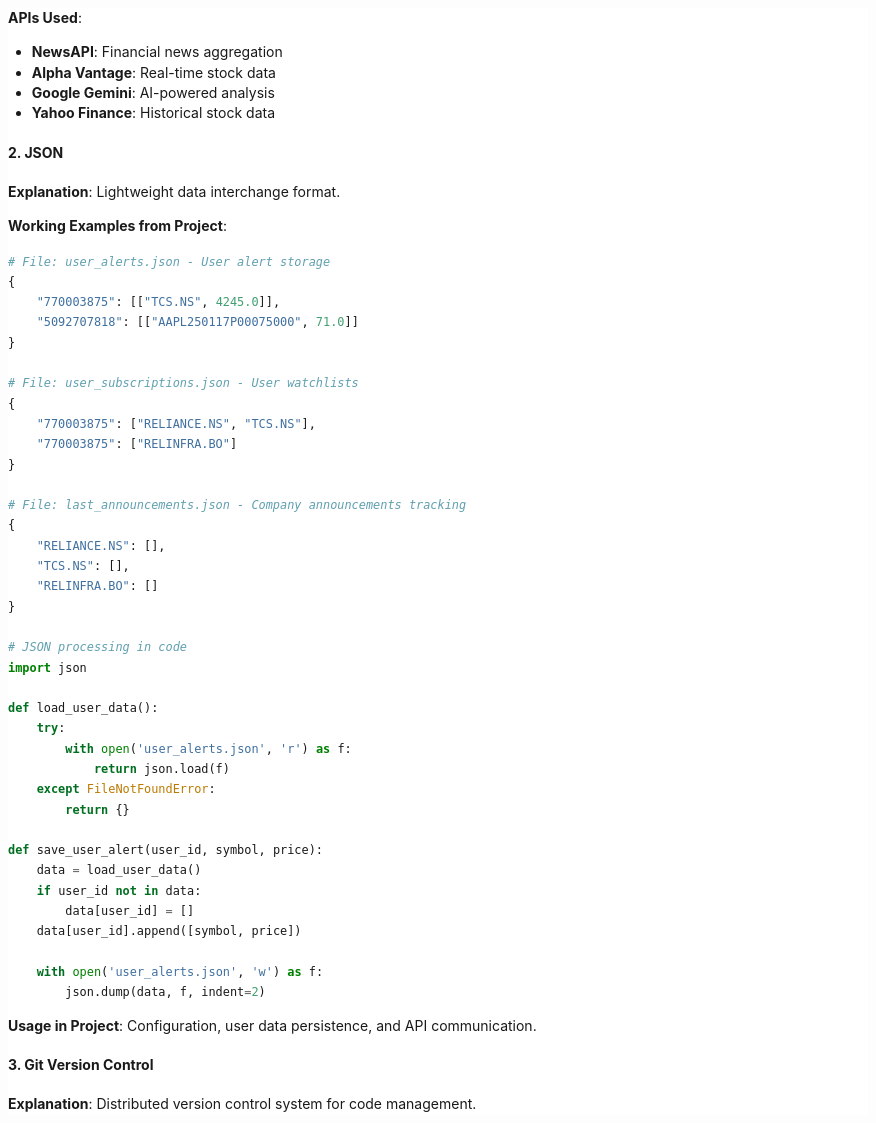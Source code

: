 **APIs Used**:
- **NewsAPI**: Financial news aggregation
- **Alpha Vantage**: Real-time stock data
- **Google Gemini**: AI-powered analysis
- **Yahoo Finance**: Historical stock data

#### 2. **JSON**
**Explanation**: Lightweight data interchange format.

**Working Examples from Project**:
```python
# File: user_alerts.json - User alert storage
{
    "770003875": [["TCS.NS", 4245.0]], 
    "5092707818": [["AAPL250117P00075000", 71.0]]
}

# File: user_subscriptions.json - User watchlists
{
    "770003875": ["RELIANCE.NS", "TCS.NS"], 
    "770003875": ["RELINFRA.BO"]
}

# File: last_announcements.json - Company announcements tracking
{
    "RELIANCE.NS": [], 
    "TCS.NS": [], 
    "RELINFRA.BO": []
}

# JSON processing in code
import json

def load_user_data():
    try:
        with open('user_alerts.json', 'r') as f:
            return json.load(f)
    except FileNotFoundError:
        return {}

def save_user_alert(user_id, symbol, price):
    data = load_user_data()
    if user_id not in data:
        data[user_id] = []
    data[user_id].append([symbol, price])
    
    with open('user_alerts.json', 'w') as f:
        json.dump(data, f, indent=2)
```

**Usage in Project**: Configuration, user data persistence, and API communication.

#### 3. **Git Version Control**
**Explanation**: Distributed version control system for code management.
